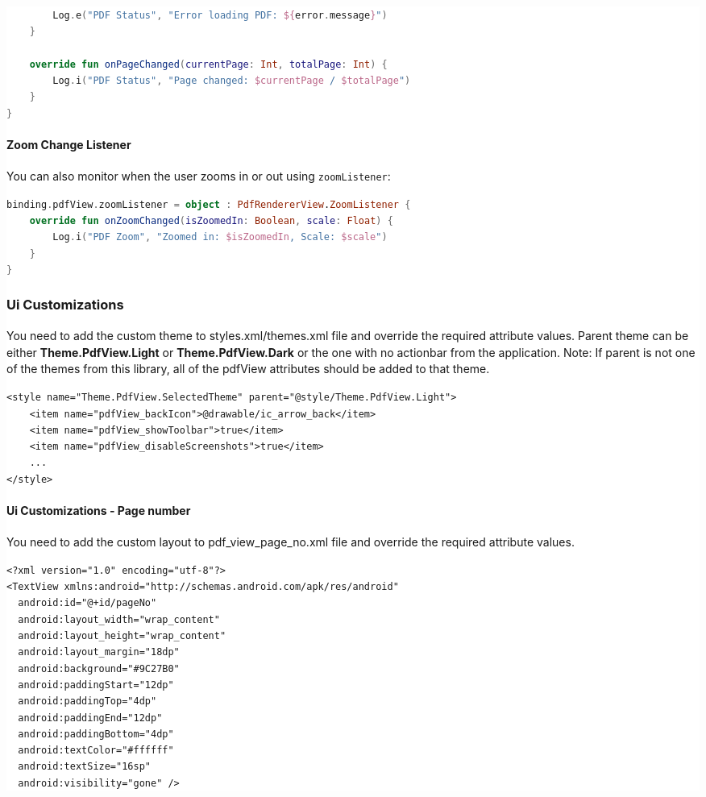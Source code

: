 ```kotlin
        Log.e("PDF Status", "Error loading PDF: ${error.message}")
    }

    override fun onPageChanged(currentPage: Int, totalPage: Int) {
        Log.i("PDF Status", "Page changed: $currentPage / $totalPage")
    }
}
```

#### Zoom Change Listener
You can also monitor when the user zooms in or out using `zoomListener`:

```kotlin
binding.pdfView.zoomListener = object : PdfRendererView.ZoomListener {
    override fun onZoomChanged(isZoomedIn: Boolean, scale: Float) {
        Log.i("PDF Zoom", "Zoomed in: $isZoomedIn, Scale: $scale")
    }
}
```

### Ui Customizations
You need to add the custom theme to styles.xml/themes.xml file and override the required attribute values.
Parent theme can be either **Theme.PdfView.Light** or **Theme.PdfView.Dark** or the one with no actionbar from the application.
Note: If parent is not one of the themes from this library, all of the pdfView attributes should be added to that theme.

    <style name="Theme.PdfView.SelectedTheme" parent="@style/Theme.PdfView.Light">
        <item name="pdfView_backIcon">@drawable/ic_arrow_back</item>
        <item name="pdfView_showToolbar">true</item>
        <item name="pdfView_disableScreenshots">true</item>
        ...
    </style>


#### Ui Customizations - Page number

You need to add the custom layout to pdf_view_page_no.xml file and override the required attribute
values.

    <?xml version="1.0" encoding="utf-8"?>  
    <TextView xmlns:android="http://schemas.android.com/apk/res/android"  
      android:id="@+id/pageNo"  
      android:layout_width="wrap_content"  
      android:layout_height="wrap_content"  
      android:layout_margin="18dp"  
      android:background="#9C27B0"  
      android:paddingStart="12dp"  
      android:paddingTop="4dp"  
      android:paddingEnd="12dp"  
      android:paddingBottom="4dp"  
      android:textColor="#ffffff"  
      android:textSize="16sp"  
      android:visibility="gone" />
